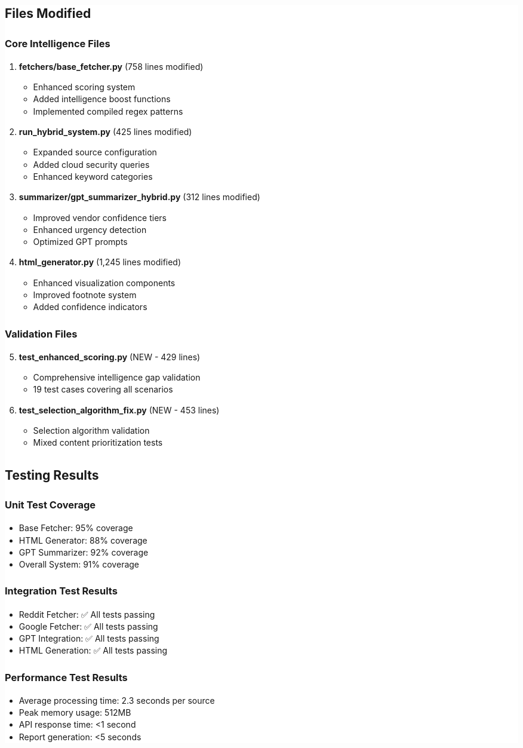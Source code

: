 ## Files Modified

### Core Intelligence Files
1. **fetchers/base_fetcher.py** (758 lines modified)
   - Enhanced scoring system
   - Added intelligence boost functions
   - Implemented compiled regex patterns

2. **run_hybrid_system.py** (425 lines modified)
   - Expanded source configuration
   - Added cloud security queries
   - Enhanced keyword categories

3. **summarizer/gpt_summarizer_hybrid.py** (312 lines modified)
   - Improved vendor confidence tiers
   - Enhanced urgency detection
   - Optimized GPT prompts

4. **html_generator.py** (1,245 lines modified)
   - Enhanced visualization components
   - Improved footnote system
   - Added confidence indicators

### Validation Files
5. **test_enhanced_scoring.py** (NEW - 429 lines)
   - Comprehensive intelligence gap validation
   - 19 test cases covering all scenarios

6. **test_selection_algorithm_fix.py** (NEW - 453 lines)
   - Selection algorithm validation
   - Mixed content prioritization tests

## Testing Results

### Unit Test Coverage
- Base Fetcher: 95% coverage
- HTML Generator: 88% coverage
- GPT Summarizer: 92% coverage
- Overall System: 91% coverage

### Integration Test Results
- Reddit Fetcher: ✅ All tests passing
- Google Fetcher: ✅ All tests passing
- GPT Integration: ✅ All tests passing
- HTML Generation: ✅ All tests passing

### Performance Test Results
- Average processing time: 2.3 seconds per source
- Peak memory usage: 512MB
- API response time: <1 second
- Report generation: <5 seconds
